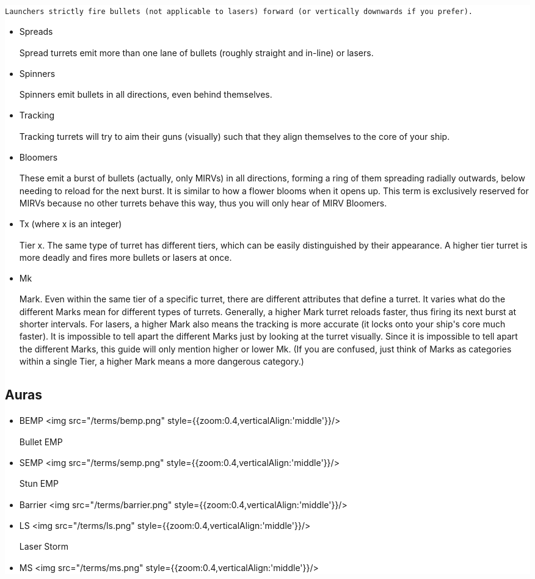     Launchers strictly fire bullets (not applicable to lasers) forward (or vertically downwards if you prefer).

- Spreads

    Spread turrets emit more than one lane of bullets (roughly straight and in-line) or lasers.


- Spinners

    Spinners emit bullets in all directions, even behind themselves.

- Tracking

    Tracking turrets will try to aim their guns (visually) such that they align themselves to the core of your ship.

- Bloomers

    These emit a burst of bullets (actually, only MIRVs) in all directions, forming a ring of them spreading radially outwards, below needing to reload for the next burst. It is similar to how a flower blooms when it opens up. This term is exclusively reserved for MIRVs because no other turrets behave this way, thus you will only hear of MIRV Bloomers.

- Tx (where x is an integer)

    Tier x. The same type of turret has different tiers, which can be easily distinguished by their appearance. A higher tier turret is more deadly and fires more bullets or lasers at once.

- Mk

    Mark. Even within the same tier of a specific turret, there are different attributes that define a turret. It varies what do the different Marks mean for different types of turrets. Generally, a higher Mark turret reloads faster, thus firing its next burst at shorter intervals. For lasers, a higher Mark also means the tracking is more accurate (it locks onto your ship's core much faster). It is impossible to tell apart the different Marks just by looking at the turret visually. Since it is impossible to tell apart the different Marks, this guide will only mention higher or lower Mk. (If you are confused, just think of Marks as categories within a single Tier, a higher Mark means a more dangerous category.)

## Auras

- BEMP <img src="/terms/bemp.png" style={{zoom:0.4,verticalAlign:'middle'}}/>

    Bullet EMP

- SEMP <img src="/terms/semp.png" style={{zoom:0.4,verticalAlign:'middle'}}/>

    Stun EMP

- Barrier <img src="/terms/barrier.png" style={{zoom:0.4,verticalAlign:'middle'}}/>

- LS <img src="/terms/ls.png" style={{zoom:0.4,verticalAlign:'middle'}}/>

    Laser Storm

- MS <img src="/terms/ms.png" style={{zoom:0.4,verticalAlign:'middle'}}/>
